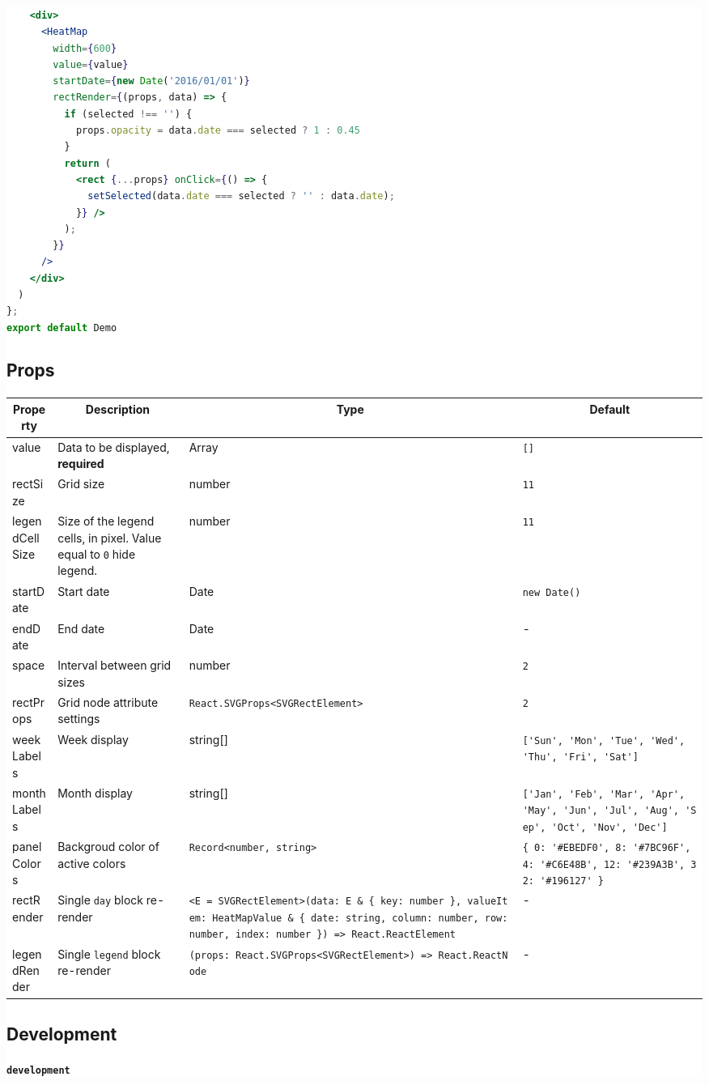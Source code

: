 ```jsx mdx:preview
    <div>
      <HeatMap
        width={600}
        value={value}
        startDate={new Date('2016/01/01')}
        rectRender={(props, data) => {
          if (selected !== '') {
            props.opacity = data.date === selected ? 1 : 0.45
          }
          return (
            <rect {...props} onClick={() => {
              setSelected(data.date === selected ? '' : data.date);
            }} />
          );
        }}
      />
    </div>
  )
};
export default Demo
```

## Props

| Property | Description | Type | Default |
| ---- | ---- | ---- | ---- |
| value | Data to be displayed, **required** | Array | `[]` |
| rectSize | Grid size | number | `11` |
| legendCellSize | Size of the legend cells, in pixel. Value equal to `0` hide legend. | number | `11` |
| startDate | Start date | Date | `new Date()` |
| endDate | End date | Date | - |
| space | Interval between grid sizes | number | `2` | 
| rectProps | Grid node attribute settings | `React.SVGProps<SVGRectElement>` | `2` |
| weekLabels | Week display | string[] | `['Sun', 'Mon', 'Tue', 'Wed', 'Thu', 'Fri', 'Sat']` | 
| monthLabels | Month display | string[] | `['Jan', 'Feb', 'Mar', 'Apr', 'May', 'Jun', 'Jul', 'Aug', 'Sep', 'Oct', 'Nov', 'Dec']` | 
| panelColors | Backgroud color of active colors | `Record<number, string>` | `{ 0: '#EBEDF0', 8: '#7BC96F', 4: '#C6E48B', 12: '#239A3B', 32: '#196127' }` | 
| rectRender | Single `day` block re-render | `<E = SVGRectElement>(data: E & { key: number }, valueItem: HeatMapValue & { date: string, column: number, row: number, index: number }) => React.ReactElement` | - |
| legendRender | Single `legend` block re-render | `(props: React.SVGProps<SVGRectElement>) => React.ReactNode` | - |

## Development

**`development`**
